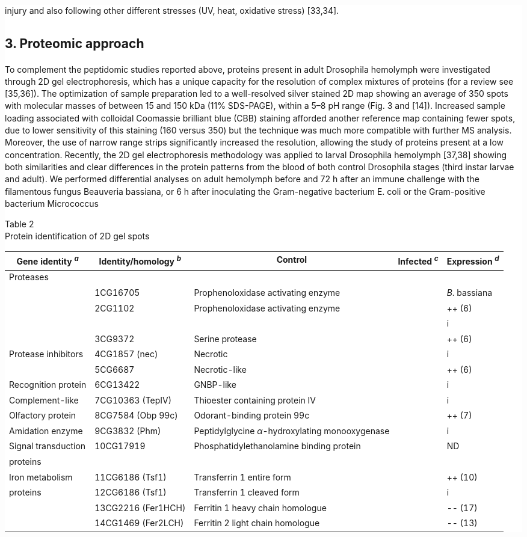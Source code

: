 injury and also following other different stresses (UV, heat, oxidative stress) [33,34].

## 3. Proteomic approach

To complement the peptidomic studies reported above, proteins present in adult Drosophila hemolymph were investigated through 2D gel electrophoresis, which has a unique capacity for the resolution of complex mixtures of proteins (for a review see [35,36]). The optimization of sample preparation led to a well-resolved silver stained 2D map showing an average of 350 spots with molecular masses of between 15 and 150 kDa (11% SDS-PAGE), within a 5–8 pH range (Fig. 3 and [14]). Increased sample loading associated with colloidal Coomassie brilliant blue (CBB) staining afforded another reference map containing fewer spots, due to lower sensitivity of this staining (160 versus 350) but the technique was much more compatible with further MS analysis. Moreover, the use of narrow range strips significantly increased the resolution, allowing the study of proteins present at a low concentration. Recently, the 2D gel electrophoresis methodology was applied to larval Drosophila hemolymph [37,38] showing both similarities and clear differences in the protein patterns from the blood of both control Drosophila stages (third instar larvae and adult). We performed differential analyses on adult hemolymph before and 72 h after an immune challenge with the filamentous fungus Beauveria bassiana, or 6 h after inoculating the Gram-negative bacterium E. coli or the Gram-positive bacterium Micrococcus

Table 2  
Protein identification of 2D gel spots  

| Gene identity ${ }^{a}$ | Identity/homology ${ }^{b}$ | Control | Infected ${ }^{c}$ | Expression ${ }^{d}$ |
|------------------------|-------------------------------|----------|---------------------|-----------------------|
| Proteases              |                              |          |                     |                       |
|                        | 1CG16705                    | Prophenoloxidase activating enzyme |  | $B$. bassiana | $M$. luteus | $E$. coli |
|                        | 2CG1102                     | Prophenoloxidase activating enzyme |  | ++ (6) | = | – |
|                        |                              |           |                     | i | ND | ND |
|                        | 3CG9372                     | Serine protease |  | ++ (6) | ND | ND |
| Protease inhibitors    | 4CG1857 (nec)               | Necrotic  |  | i | = | = |
|                        | 5CG6687                     | Necrotic-like |  | ++ (6) | ND | ND |
| Recognition protein    | 6CG13422                    | GNBP-like |  | i | = | = |
| Complement-like        | 7CG10363 (TepIV)            | Thioester containing protein IV |  | i | ND | ND |
| Olfactory protein      | 8CG7584 (Obp 99c)           | Odorant-binding protein 99c |  | ++ (7) | -- (5) | – |
| Amidation enzyme       | 9CG3832 (Phm)                | Peptidylglycine $\alpha$-hydroxylating monooxygenase |  | i | ND | ND |
| Signal transduction    | 10CG17919                   | Phosphatidylethanolamine binding protein |  | ND | i | – |
| proteins               |                              |           |                     |                       |
| Iron metabolism        | 11CG6186 (Tsf1)             | Transferrin 1 entire form |  | ++ (10) | – | – |
| proteins               | 12CG6186 (Tsf1)             | Transferrin 1 cleaved form |  | i | ND | ND |
|                        | 13CG2216 (Fer1HCH)          | Ferritin 1 heavy chain homologue |  | -- (17) | = | = |
|                        | 14CG1469 (Fer2LCH)          | Ferritin 2 light chain homologue |  | -- (13) | = | = |
